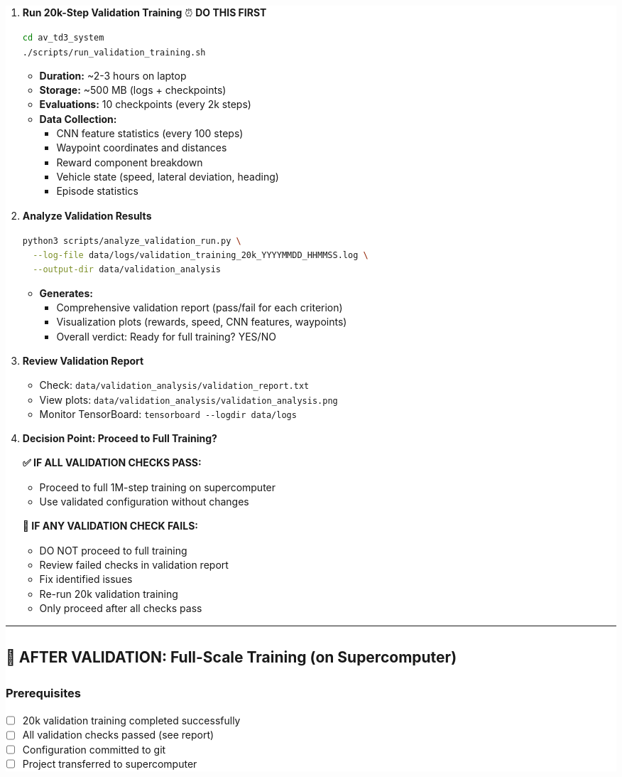 1. **Run 20k-Step Validation Training** ⏰ **DO THIS FIRST**
   ```bash
   cd av_td3_system
   ./scripts/run_validation_training.sh
   ```
   - **Duration:** ~2-3 hours on laptop
   - **Storage:** ~500 MB (logs + checkpoints)
   - **Evaluations:** 10 checkpoints (every 2k steps)
   - **Data Collection:**
     - CNN feature statistics (every 100 steps)
     - Waypoint coordinates and distances
     - Reward component breakdown
     - Vehicle state (speed, lateral deviation, heading)
     - Episode statistics

2. **Analyze Validation Results**
   ```bash
   python3 scripts/analyze_validation_run.py \
     --log-file data/logs/validation_training_20k_YYYYMMDD_HHMMSS.log \
     --output-dir data/validation_analysis
   ```
   - **Generates:**
     - Comprehensive validation report (pass/fail for each criterion)
     - Visualization plots (rewards, speed, CNN features, waypoints)
     - Overall verdict: Ready for full training? YES/NO

3. **Review Validation Report**
   - Check: `data/validation_analysis/validation_report.txt`
   - View plots: `data/validation_analysis/validation_analysis.png`
   - Monitor TensorBoard: `tensorboard --logdir data/logs`

4. **Decision Point: Proceed to Full Training?**

   **✅ IF ALL VALIDATION CHECKS PASS:**
   - Proceed to full 1M-step training on supercomputer
   - Use validated configuration without changes

   **🛑 IF ANY VALIDATION CHECK FAILS:**
   - DO NOT proceed to full training
   - Review failed checks in validation report
   - Fix identified issues
   - Re-run 20k validation training
   - Only proceed after all checks pass

---

## 🚀 AFTER VALIDATION: Full-Scale Training (on Supercomputer)

### Prerequisites
- [ ] 20k validation training completed successfully
- [ ] All validation checks passed (see report)
- [ ] Configuration committed to git
- [ ] Project transferred to supercomputer
